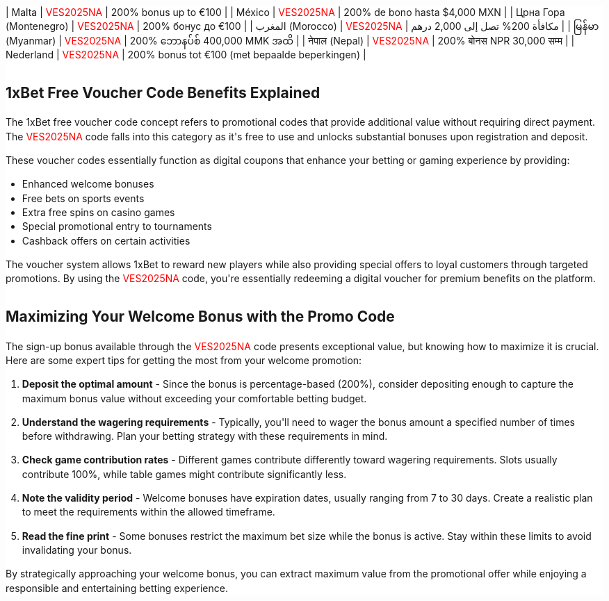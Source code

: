 | Malta | <span style="color: red;">VES2025NA</span> | 200% bonus up to €100 |
| México | <span style="color: red;">VES2025NA</span> | 200% de bono hasta $4,000 MXN |
| Црна Гора (Montenegro) | <span style="color: red;">VES2025NA</span> | 200% бонус до €100 |
| المغرب (Morocco) | <span style="color: red;">VES2025NA</span> | مكافأة 200% تصل إلى 2,000 درهم |
| မြန်မာ (Myanmar) | <span style="color: red;">VES2025NA</span> | 200% ဘောနပ်စ် 400,000 MMK အထိ |
| नेपाल (Nepal) | <span style="color: red;">VES2025NA</span> | 200% बोनस NPR 30,000 सम्म |
| Nederland | <span style="color: red;">VES2025NA</span> | 200% bonus tot €100 (met bepaalde beperkingen) |

## 1xBet Free Voucher Code Benefits Explained

The 1xBet free voucher code concept refers to promotional codes that provide additional value without requiring direct payment. The <span style="color: red;">VES2025NA</span> code falls into this category as it's free to use and unlocks substantial bonuses upon registration and deposit.

These voucher codes essentially function as digital coupons that enhance your betting or gaming experience by providing:

- Enhanced welcome bonuses
- Free bets on sports events
- Extra free spins on casino games
- Special promotional entry to tournaments
- Cashback offers on certain activities

The voucher system allows 1xBet to reward new players while also providing special offers to loyal customers through targeted promotions. By using the <span style="color: red;">VES2025NA</span> code, you're essentially redeeming a digital voucher for premium benefits on the platform.

## Maximizing Your Welcome Bonus with the Promo Code

The sign-up bonus available through the <span style="color: red;">VES2025NA</span> code presents exceptional value, but knowing how to maximize it is crucial. Here are some expert tips for getting the most from your welcome promotion:

1. **Deposit the optimal amount** - Since the bonus is percentage-based (200%), consider depositing enough to capture the maximum bonus value without exceeding your comfortable betting budget.

2. **Understand the wagering requirements** - Typically, you'll need to wager the bonus amount a specified number of times before withdrawing. Plan your betting strategy with these requirements in mind.

3. **Check game contribution rates** - Different games contribute differently toward wagering requirements. Slots usually contribute 100%, while table games might contribute significantly less.

4. **Note the validity period** - Welcome bonuses have expiration dates, usually ranging from 7 to 30 days. Create a realistic plan to meet the requirements within the allowed timeframe.

5. **Read the fine print** - Some bonuses restrict the maximum bet size while the bonus is active. Stay within these limits to avoid invalidating your bonus.

By strategically approaching your welcome bonus, you can extract maximum value from the promotional offer while enjoying a responsible and entertaining betting experience.
